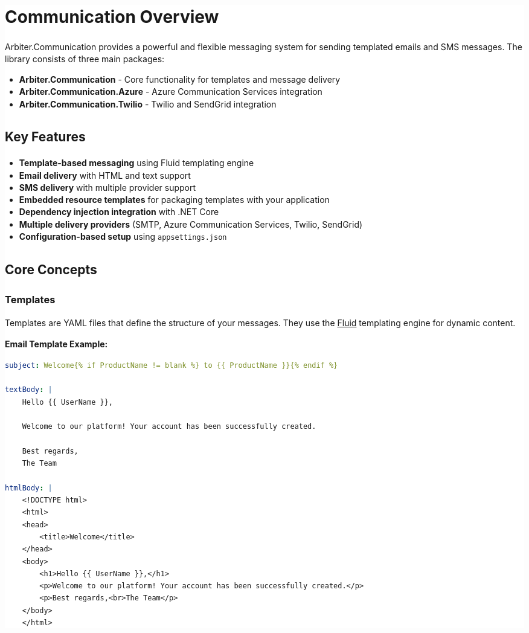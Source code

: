 # Communication Overview

Arbiter.Communication provides a powerful and flexible messaging system for sending templated emails and SMS messages. The library consists of three main packages:

- **Arbiter.Communication** - Core functionality for templates and message delivery
- **Arbiter.Communication.Azure** - Azure Communication Services integration
- **Arbiter.Communication.Twilio** - Twilio and SendGrid integration

## Key Features

- **Template-based messaging** using Fluid templating engine
- **Email delivery** with HTML and text support
- **SMS delivery** with multiple provider support
- **Embedded resource templates** for packaging templates with your application
- **Dependency injection integration** with .NET Core
- **Multiple delivery providers** (SMTP, Azure Communication Services, Twilio, SendGrid)
- **Configuration-based setup** using `appsettings.json`

## Core Concepts

### Templates

Templates are YAML files that define the structure of your messages. They use the [Fluid](https://github.com/sebastienros/fluid) templating engine for dynamic content.

**Email Template Example:**

```yaml
subject: Welcome{% if ProductName != blank %} to {{ ProductName }}{% endif %}

textBody: |
    Hello {{ UserName }},
    
    Welcome to our platform! Your account has been successfully created.
    
    Best regards,
    The Team

htmlBody: |
    <!DOCTYPE html>
    <html>
    <head>
        <title>Welcome</title>
    </head>
    <body>
        <h1>Hello {{ UserName }},</h1>
        <p>Welcome to our platform! Your account has been successfully created.</p>
        <p>Best regards,<br>The Team</p>
    </body>
    </html>
```
